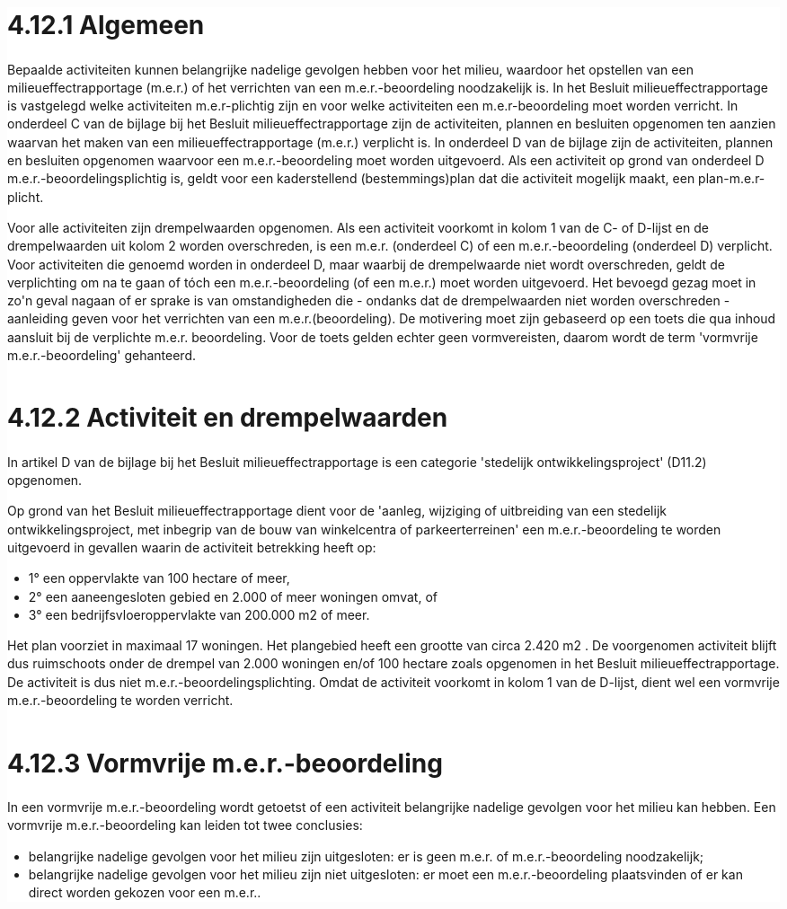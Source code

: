 # **4.12.1 Algemeen**

Bepaalde activiteiten kunnen belangrijke nadelige gevolgen hebben voor het milieu, waardoor het opstellen van een milieueffectrapportage (m.e.r.) of het verrichten van een m.e.r.-beoordeling noodzakelijk is. In het Besluit milieueffectrapportage is vastgelegd welke activiteiten m.e.r-plichtig zijn en voor welke activiteiten een m.e.r-beoordeling moet worden verricht. In onderdeel C van de bijlage bij het Besluit milieueffectrapportage zijn de activiteiten, plannen en besluiten opgenomen ten aanzien waarvan het maken van een milieueffectrapportage (m.e.r.) verplicht is. In onderdeel D van de bijlage zijn de activiteiten, plannen en besluiten opgenomen waarvoor een m.e.r.-beoordeling moet worden uitgevoerd. Als een activiteit op grond van onderdeel D m.e.r.-beoordelingsplichtig is, geldt voor een kaderstellend (bestemmings)plan dat die activiteit mogelijk maakt, een plan-m.e.r-plicht.

Voor alle activiteiten zijn drempelwaarden opgenomen. Als een activiteit voorkomt in kolom 1 van de C- of D-lijst en de drempelwaarden uit kolom 2 worden overschreden, is een m.e.r. (onderdeel C) of een m.e.r.-beoordeling (onderdeel D) verplicht. Voor activiteiten die genoemd worden in onderdeel D, maar waarbij de drempelwaarde niet wordt overschreden, geldt de verplichting om na te gaan of tóch een m.e.r.-beoordeling (of een m.e.r.) moet worden uitgevoerd. Het bevoegd gezag moet in zo'n geval nagaan of er sprake is van omstandigheden die - ondanks dat de drempelwaarden niet worden overschreden - aanleiding geven voor het verrichten van een m.e.r.(beoordeling). De motivering moet zijn gebaseerd op een toets die qua inhoud aansluit bij de verplichte m.e.r. beoordeling. Voor de toets gelden echter geen vormvereisten, daarom wordt de term 'vormvrije m.e.r.-beoordeling' gehanteerd.

# **4.12.2 Activiteit en drempelwaarden**

In artikel D van de bijlage bij het Besluit milieueffectrapportage is een categorie 'stedelijk ontwikkelingsproject' (D11.2) opgenomen.

Op grond van het Besluit milieueffectrapportage dient voor de 'aanleg, wijziging of uitbreiding van een stedelijk ontwikkelingsproject, met inbegrip van de bouw van winkelcentra of parkeerterreinen' een m.e.r.-beoordeling te worden uitgevoerd in gevallen waarin de activiteit betrekking heeft op:

- 1° een oppervlakte van 100 hectare of meer,
- 2° een aaneengesloten gebied en 2.000 of meer woningen omvat, of
- 3° een bedrijfsvloeroppervlakte van 200.000 m2 of meer.

Het plan voorziet in maximaal 17 woningen. Het plangebied heeft een grootte van circa 2.420 m2 . De voorgenomen activiteit blijft dus ruimschoots onder de drempel van 2.000 woningen en/of 100 hectare zoals opgenomen in het Besluit milieueffectrapportage. De activiteit is dus niet m.e.r.-beoordelingsplichting. Omdat de activiteit voorkomt in kolom 1 van de D-lijst, dient wel een vormvrije m.e.r.-beoordeling te worden verricht.

# **4.12.3 Vormvrije m.e.r.-beoordeling**

In een vormvrije m.e.r.-beoordeling wordt getoetst of een activiteit belangrijke nadelige gevolgen voor het milieu kan hebben. Een vormvrije m.e.r.-beoordeling kan leiden tot twee conclusies:

- belangrijke nadelige gevolgen voor het milieu zijn uitgesloten: er is geen m.e.r. of m.e.r.-beoordeling noodzakelijk;
- belangrijke nadelige gevolgen voor het milieu zijn niet uitgesloten: er moet een m.e.r.-beoordeling plaatsvinden of er kan direct worden gekozen voor een m.e.r..
